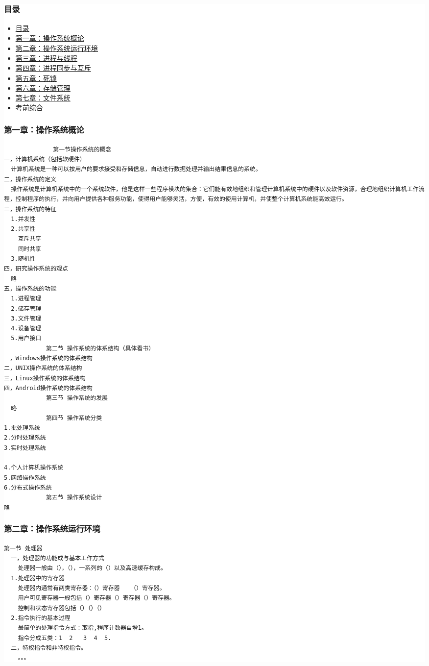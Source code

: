 ### 目录
- [目录](#目录)
- [第一章：操作系统概论](#第一章操作系统概论)
- [第二章：操作系统运行环境](#第二章操作系统运行环境)
- [第三章：进程与线程](#第三章进程与线程)
- [第四章：进程同步与互斥](#第四章进程同步与互斥)
- [第五章：死锁](#第五章死锁)
- [第六章：存储管理](#第六章存储管理)
- [第七章：文件系统](#第七章文件系统)
- [考前综合](#考前综合)
### 第一章：操作系统概论
                  第一节操作系统的概念
    一，计算机系统（包括软硬件）
      计算机系统是一种可以按用户的要求接受和存储信息，自动进行数据处理并输出结果信息的系统。
    二，操作系统的定义
      操作系统是计算机系统中的一个系统软件，他是这样一些程序模块的集合：它们能有效地组织和管理计算机系统中的硬件以及软件资源，合理地组织计算机工作流程，控制程序的执行，并向用户提供各种服务功能，使得用户能够灵活，方便，有效的使用计算机，并使整个计算机系统能高效运行。
    三，操作系统的特征
      1.并发性
      2.共享性
        互斥共享
        同时共享
      3.随机性
    四，研究操作系统的观点
      略
    五，操作系统的功能
      1.进程管理
      2.储存管理
      3.文件管理
      4.设备管理
      5.用户接口
                第二节 操作系统的体系结构（具体看书）
    一，Windows操作系统的体系结构
    二，UNIX操作系统的体系结构
    三，Linux操作系统的体系结构
    四，Android操作系统的体系结构
                第三节 操作系统的发展
      略
                第四节 操作系统分类
    1.批处理系统
    2.分时处理系统
    3.实时处理系统

    4.个人计算机操作系统
    5.网络操作系统
    6.分布式操作系统
                第五节 操作系统设计
    略

### 第二章：操作系统运行环境
    第一节 处理器
      一，处理器的功能成与基本工作方式
        处理器一般由（），（），一系列的（）以及高速缓存构成。
      1.处理器中的寄存器
        处理器内通常有两类寄存器：（）寄存器   （）寄存器。
        用户可见寄存器一般包括（）寄存器（）寄存器（）寄存器。
        控制和状态寄存器包括（）（）（）
      2.指令执行的基本过程
        最简单的处理指令方式：取指,程序计数器自增1。
        指令分成五类：1  2   3  4  5.
      二，特权指令和非特权指令。
        。。。